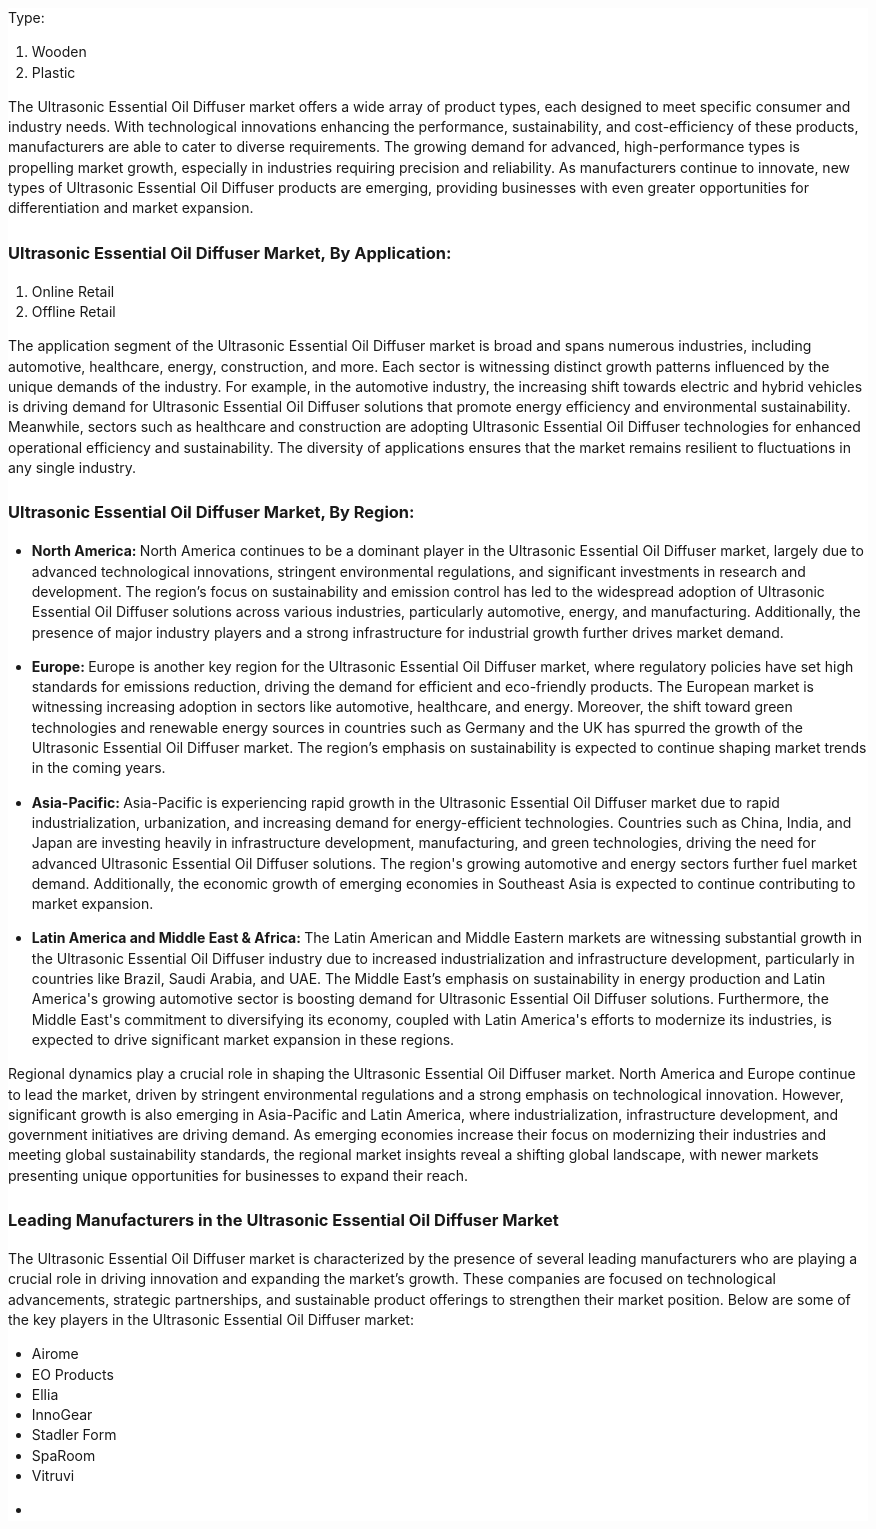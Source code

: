 Type:<br /></strong></h3><ol><li>Wooden<li> Plastic</li></ol><p>The Ultrasonic Essential Oil Diffuser market offers a wide array of product types, each designed to meet specific consumer and industry needs. With technological innovations enhancing the performance, sustainability, and cost-efficiency of these products, manufacturers are able to cater to diverse requirements. The growing demand for advanced, high-performance types is propelling market growth, especially in industries requiring precision and reliability. As manufacturers continue to innovate, new types of Ultrasonic Essential Oil Diffuser products are emerging, providing businesses with even greater opportunities for differentiation and market expansion.</p><h3>Ultrasonic Essential Oil Diffuser Market,&nbsp;By Application:</h3><ol><li>Online Retail<li> Offline Retail</li></ol><p>The application segment of the Ultrasonic Essential Oil Diffuser market is broad and spans numerous industries, including automotive, healthcare, energy, construction, and more. Each sector is witnessing distinct growth patterns influenced by the unique demands of the industry. For example, in the automotive industry, the increasing shift towards electric and hybrid vehicles is driving demand for Ultrasonic Essential Oil Diffuser solutions that promote energy efficiency and environmental sustainability. Meanwhile, sectors such as healthcare and construction are adopting Ultrasonic Essential Oil Diffuser technologies for enhanced operational efficiency and sustainability. The diversity of applications ensures that the market remains resilient to fluctuations in any single industry.</p><h3>Ultrasonic Essential Oil Diffuser Market, By Region:</h3><ul><li><p><strong>North America:&nbsp;</strong>North America continues to be a dominant player in the Ultrasonic Essential Oil Diffuser market, largely due to advanced technological innovations, stringent environmental regulations, and significant investments in research and development. The region&rsquo;s focus on sustainability and emission control has led to the widespread adoption of Ultrasonic Essential Oil Diffuser solutions across various industries, particularly automotive, energy, and manufacturing. Additionally, the presence of major industry players and a strong infrastructure for industrial growth further drives market demand.</p></li><li><p><strong><strong>Europe:&nbsp;</strong></strong>Europe is another key region for the Ultrasonic Essential Oil Diffuser market, where regulatory policies have set high standards for emissions reduction, driving the demand for efficient and eco-friendly products. The European market is witnessing increasing adoption in sectors like automotive, healthcare, and energy. Moreover, the shift toward green technologies and renewable energy sources in countries such as Germany and the UK has spurred the growth of the Ultrasonic Essential Oil Diffuser market. The region&rsquo;s emphasis on sustainability is expected to continue shaping market trends in the coming years.</p></li><li><p><strong><strong>Asia-Pacific:&nbsp;</strong></strong>Asia-Pacific is experiencing rapid growth in the Ultrasonic Essential Oil Diffuser market due to rapid industrialization, urbanization, and increasing demand for energy-efficient technologies. Countries such as China, India, and Japan are investing heavily in infrastructure development, manufacturing, and green technologies, driving the need for advanced Ultrasonic Essential Oil Diffuser solutions. The region's growing automotive and energy sectors further fuel market demand. Additionally, the economic growth of emerging economies in Southeast Asia is expected to continue contributing to market expansion.</p></li><li><p><strong><strong>Latin America and Middle East &amp; Africa:&nbsp;</strong></strong>The Latin American and Middle Eastern markets are witnessing substantial growth in the Ultrasonic Essential Oil Diffuser industry due to increased industrialization and infrastructure development, particularly in countries like Brazil, Saudi Arabia, and UAE. The Middle East&rsquo;s emphasis on sustainability in energy production and Latin America's growing automotive sector is boosting demand for Ultrasonic Essential Oil Diffuser solutions. Furthermore, the Middle East's commitment to diversifying its economy, coupled with Latin America's efforts to modernize its industries, is expected to drive significant market expansion in these regions.</p></li></ul><p>Regional dynamics play a crucial role in shaping the Ultrasonic Essential Oil Diffuser market. North America and Europe continue to lead the market, driven by stringent environmental regulations and a strong emphasis on technological innovation. However, significant growth is also emerging in Asia-Pacific and Latin America, where industrialization, infrastructure development, and government initiatives are driving demand. As emerging economies increase their focus on modernizing their industries and meeting global sustainability standards, the regional market insights reveal a shifting global landscape, with newer markets presenting unique opportunities for businesses to expand their reach.</p><h3><strong>Leading Manufacturers in the Ultrasonic Essential Oil Diffuser Market</strong></h3><p>The Ultrasonic Essential Oil Diffuser market is characterized by the presence of several leading manufacturers who are playing a crucial role in driving innovation and expanding the market&rsquo;s growth. These companies are focused on technological advancements, strategic partnerships, and sustainable product offerings to strengthen their market position. Below are some of the key players in the Ultrasonic Essential Oil Diffuser market:</p></div><div class="article-main__content" data-test-id="publishing-text-block"><ul><li><span class="">Airome<li> EO Products<li> Ellia<li> InnoGear<li> Stadler Form<li> SpaRoom<li> Vitruvi<li>